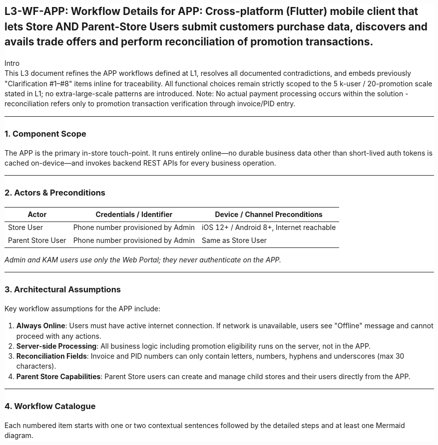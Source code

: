 ## L3-WF-APP: Workflow Details for APP: Cross-platform (Flutter) mobile client that lets Store AND Parent-Store Users submit customers purchase data, discovers and avails trade offers and perform reconciliation of promotion transactions. 

Intro  
This L3 document refines the APP workflows defined at L1, resolves all documented contradictions, and embeds previously "Clarification #1–#8" items inline for traceability. All functional choices remain strictly scoped to the 5 k-user / 20-promotion scale stated in L1; no extra-large-scale patterns are introduced. Note: No actual payment processing occurs within the solution - reconciliation refers only to promotion transaction verification through invoice/PID entry.

---

### 1. Component Scope
The APP is the primary in-store touch-point. It runs entirely online—no durable business data other than short-lived auth tokens is cached on-device—and invokes backend REST APIs for every business operation.

---

### 2. Actors & Preconditions

| Actor               | Credentials / Identifier          | Device / Channel Preconditions                    |
| ------------------- | --------------------------------- | ------------------------------------------------- |
| Store User          | Phone number provisioned by Admin | iOS 12+ / Android 8+, Internet reachable          |
| Parent Store User   | Phone number provisioned by Admin | Same as Store User                                |

*Admin and KAM users use only the Web Portal; they never authenticate on the APP.*

---

### 3. Architectural Assumptions

Key workflow assumptions for the APP include:

1. **Always Online**: Users must have active internet connection. If network is unavailable, users see "Offline" message and cannot proceed with any actions.
2. **Server-side Processing**: All business logic including promotion eligibility runs on the server, not in the APP.
3. **Reconciliation Fields**: Invoice and PID numbers can only contain letters, numbers, hyphens and underscores (max 30 characters).
4. **Parent Store Capabilities**: Parent Store users can create and manage child stores and their users directly from the APP.

---

### 4. Workflow Catalogue

Each numbered item starts with one or two contextual sentences followed by the detailed steps and at least one Mermaid diagram.
